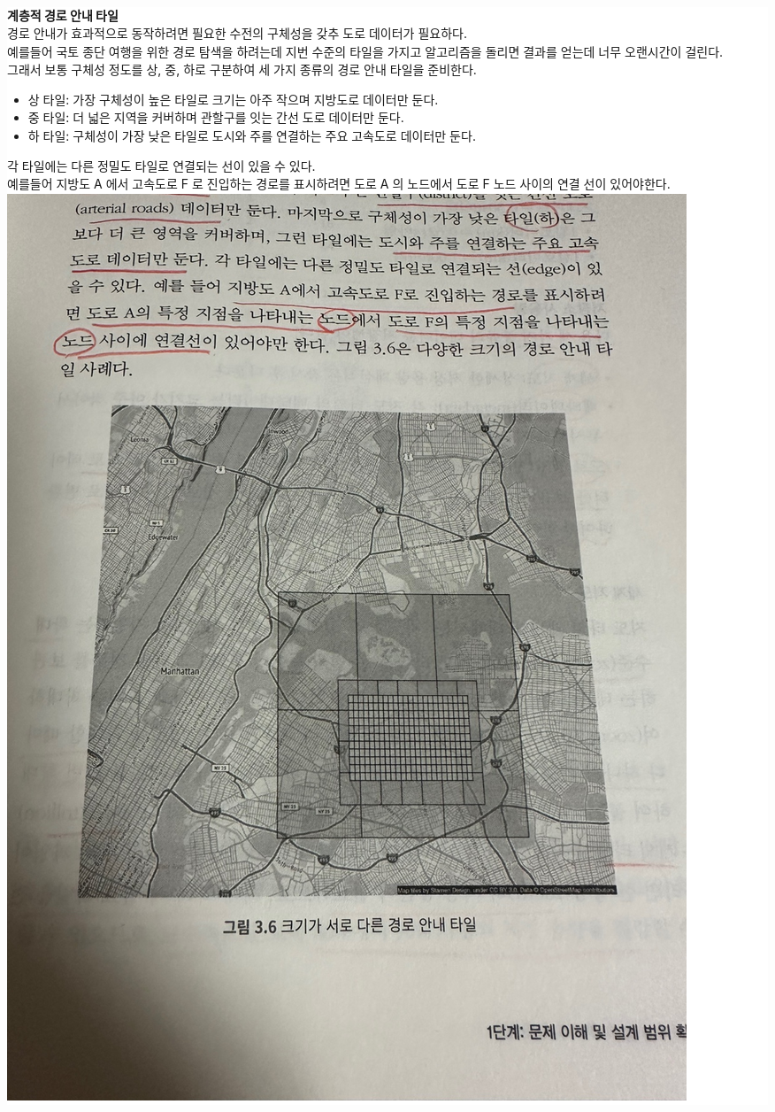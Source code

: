**계층적 경로 안내 타일**  
경로 안내가 효과적으로 동작하려면 필요한 수전의 구체성을 갖추 도로 데이터가 필요하다.  
예를들어 국토 종단 여행을 위한 경로 탐색을 하려는데 지번 수준의 타일을 가지고 알고리즘을 돌리면 결과를 얻는데 너무 오랜시간이 걸린다.  
그래서 보통 구체성 정도를 상, 중, 하로 구분하여 세 가지 종류의 경로 안내 타일을 준비한다.  

- 상 타일: 가장 구체성이 높은 타일로 크기는 아주 작으며 지방도로 데이터만 둔다.
- 중 타일: 더 넓은 지역을 커버하며 관할구를 잇는 간선 도로 데이터만 둔다. 
- 하 타일: 구체성이 가장 낮은 타일로 도시와 주를 연결하는 주요 고속도로 데이터만 둔다. 

각 타일에는 다른 정밀도 타일로 연결되는 선이 있을 수 있다.  
예를들어 지방도 A 에서 고속도로 F 로 진입하는 경로를 표시하려면 도로 A 의 노드에서 도로 F 노드 사이의 연결 선이 있어야한다.  
![hire-tile](images/3.6_hire-tile.jpeg)  
